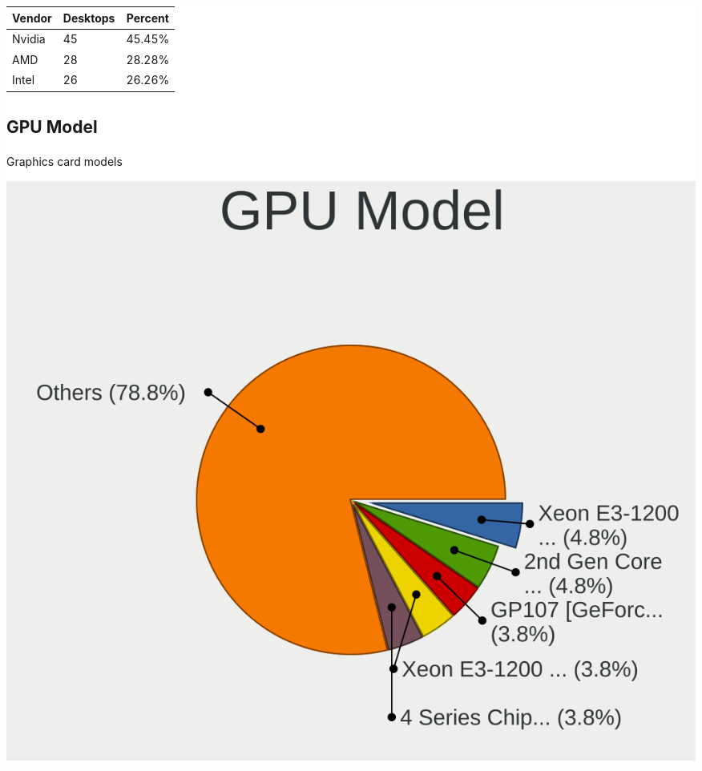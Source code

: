 
| Vendor | Desktops | Percent |
|--------|----------|---------|
| Nvidia | 45       | 45.45%  |
| AMD    | 28       | 28.28%  |
| Intel  | 26       | 26.26%  |

GPU Model
---------

Graphics card models

![GPU Model](./images/pie_chart/gpu_model.svg)

